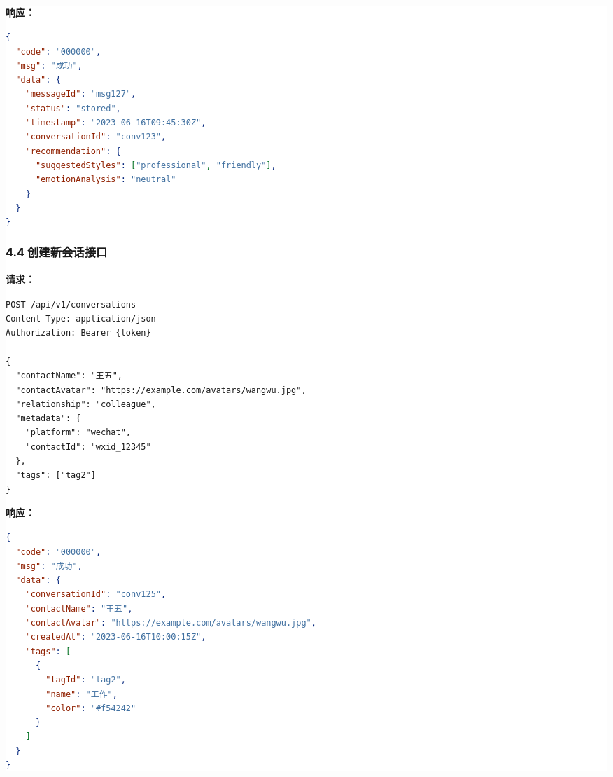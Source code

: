 
**响应：**
```json
{
  "code": "000000",
  "msg": "成功",
  "data": {
    "messageId": "msg127",
    "status": "stored",
    "timestamp": "2023-06-16T09:45:30Z",
    "conversationId": "conv123",
    "recommendation": {
      "suggestedStyles": ["professional", "friendly"],
      "emotionAnalysis": "neutral"
    }
  }
}
```

### 4.4 创建新会话接口

**请求：**
```
POST /api/v1/conversations
Content-Type: application/json
Authorization: Bearer {token}

{
  "contactName": "王五",
  "contactAvatar": "https://example.com/avatars/wangwu.jpg",
  "relationship": "colleague",
  "metadata": {
    "platform": "wechat",
    "contactId": "wxid_12345"
  },
  "tags": ["tag2"]
}
```

**响应：**
```json
{
  "code": "000000",
  "msg": "成功",
  "data": {
    "conversationId": "conv125",
    "contactName": "王五",
    "contactAvatar": "https://example.com/avatars/wangwu.jpg",
    "createdAt": "2023-06-16T10:00:15Z",
    "tags": [
      {
        "tagId": "tag2",
        "name": "工作",
        "color": "#f54242"
      }
    ]
  }
}
```
